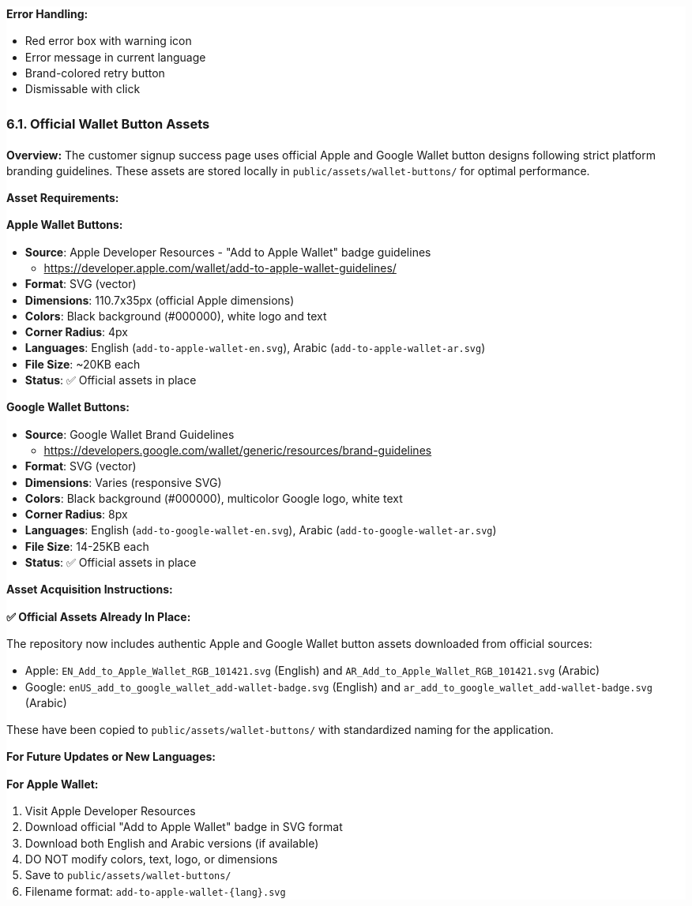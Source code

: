 **Error Handling:**
- Red error box with warning icon
- Error message in current language
- Brand-colored retry button
- Dismissable with click

### 6.1. Official Wallet Button Assets

**Overview:**
The customer signup success page uses official Apple and Google Wallet button designs following strict platform branding guidelines. These assets are stored locally in `public/assets/wallet-buttons/` for optimal performance.

**Asset Requirements:**

**Apple Wallet Buttons:**
- **Source**: Apple Developer Resources - "Add to Apple Wallet" badge guidelines
  - https://developer.apple.com/wallet/add-to-apple-wallet-guidelines/
- **Format**: SVG (vector)
- **Dimensions**: 110.7x35px (official Apple dimensions)
- **Colors**: Black background (#000000), white logo and text
- **Corner Radius**: 4px
- **Languages**: English (`add-to-apple-wallet-en.svg`), Arabic (`add-to-apple-wallet-ar.svg`)
- **File Size**: ~20KB each
- **Status**: ✅ Official assets in place

**Google Wallet Buttons:**
- **Source**: Google Wallet Brand Guidelines
  - https://developers.google.com/wallet/generic/resources/brand-guidelines
- **Format**: SVG (vector)
- **Dimensions**: Varies (responsive SVG)
- **Colors**: Black background (#000000), multicolor Google logo, white text
- **Corner Radius**: 8px
- **Languages**: English (`add-to-google-wallet-en.svg`), Arabic (`add-to-google-wallet-ar.svg`)
- **File Size**: 14-25KB each
- **Status**: ✅ Official assets in place

**Asset Acquisition Instructions:**

**✅ Official Assets Already In Place:**

The repository now includes authentic Apple and Google Wallet button assets downloaded from official sources:
- Apple: `EN_Add_to_Apple_Wallet_RGB_101421.svg` (English) and `AR_Add_to_Apple_Wallet_RGB_101421.svg` (Arabic)
- Google: `enUS_add_to_google_wallet_add-wallet-badge.svg` (English) and `ar_add_to_google_wallet_add-wallet-badge.svg` (Arabic)

These have been copied to `public/assets/wallet-buttons/` with standardized naming for the application.

**For Future Updates or New Languages:**

**For Apple Wallet:**
1. Visit Apple Developer Resources
2. Download official "Add to Apple Wallet" badge in SVG format
3. Download both English and Arabic versions (if available)
4. DO NOT modify colors, text, logo, or dimensions
5. Save to `public/assets/wallet-buttons/`
6. Filename format: `add-to-apple-wallet-{lang}.svg`

